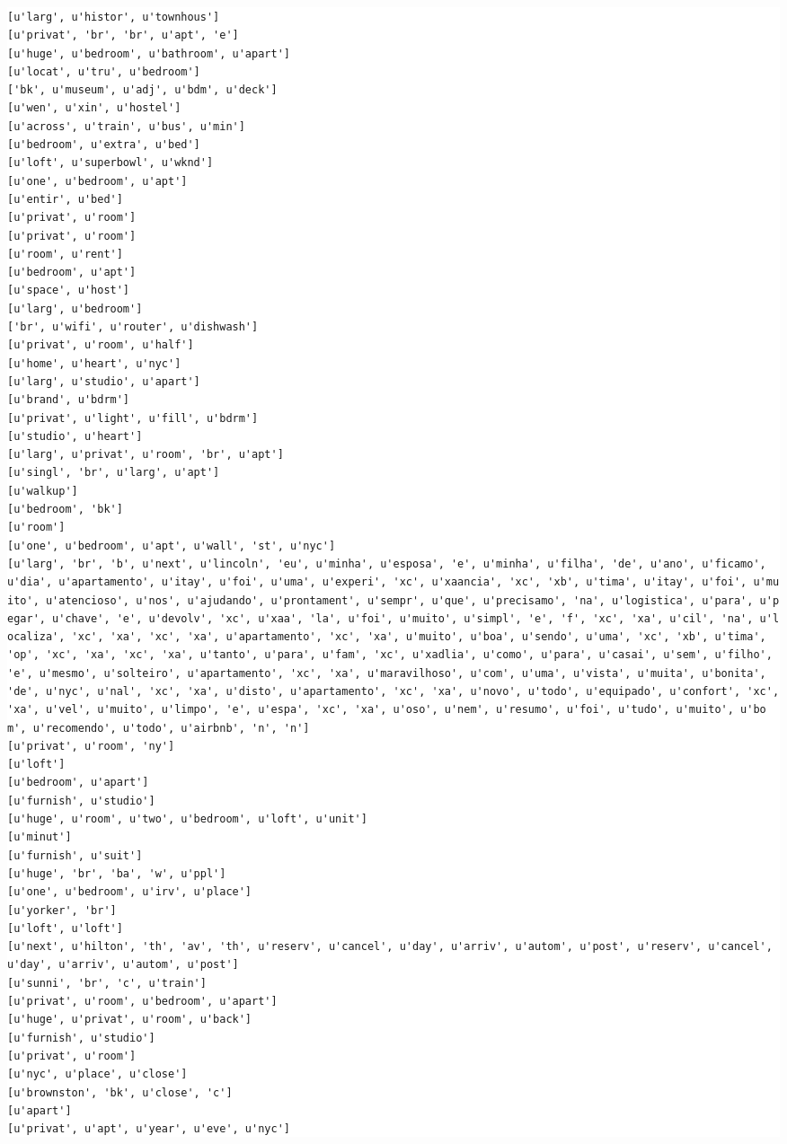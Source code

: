     [u'larg', u'histor', u'townhous']
    [u'privat', 'br', 'br', u'apt', 'e']
    [u'huge', u'bedroom', u'bathroom', u'apart']
    [u'locat', u'tru', u'bedroom']
    ['bk', u'museum', u'adj', u'bdm', u'deck']
    [u'wen', u'xin', u'hostel']
    [u'across', u'train', u'bus', u'min']
    [u'bedroom', u'extra', u'bed']
    [u'loft', u'superbowl', u'wknd']
    [u'one', u'bedroom', u'apt']
    [u'entir', u'bed']
    [u'privat', u'room']
    [u'privat', u'room']
    [u'room', u'rent']
    [u'bedroom', u'apt']
    [u'space', u'host']
    [u'larg', u'bedroom']
    ['br', u'wifi', u'router', u'dishwash']
    [u'privat', u'room', u'half']
    [u'home', u'heart', u'nyc']
    [u'larg', u'studio', u'apart']
    [u'brand', u'bdrm']
    [u'privat', u'light', u'fill', u'bdrm']
    [u'studio', u'heart']
    [u'larg', u'privat', u'room', 'br', u'apt']
    [u'singl', 'br', u'larg', u'apt']
    [u'walkup']
    [u'bedroom', 'bk']
    [u'room']
    [u'one', u'bedroom', u'apt', u'wall', 'st', u'nyc']
    [u'larg', 'br', 'b', u'next', u'lincoln', 'eu', u'minha', u'esposa', 'e', u'minha', u'filha', 'de', u'ano', u'ficamo', u'dia', u'apartamento', u'itay', u'foi', u'uma', u'experi', 'xc', u'xaancia', 'xc', 'xb', u'tima', u'itay', u'foi', u'muito', u'atencioso', u'nos', u'ajudando', u'prontament', u'sempr', u'que', u'precisamo', 'na', u'logistica', u'para', u'pegar', u'chave', 'e', u'devolv', 'xc', u'xaa', 'la', u'foi', u'muito', u'simpl', 'e', 'f', 'xc', 'xa', u'cil', 'na', u'localiza', 'xc', 'xa', 'xc', 'xa', u'apartamento', 'xc', 'xa', u'muito', u'boa', u'sendo', u'uma', 'xc', 'xb', u'tima', 'op', 'xc', 'xa', 'xc', 'xa', u'tanto', u'para', u'fam', 'xc', u'xadlia', u'como', u'para', u'casai', u'sem', u'filho', 'e', u'mesmo', u'solteiro', u'apartamento', 'xc', 'xa', u'maravilhoso', u'com', u'uma', u'vista', u'muita', u'bonita', 'de', u'nyc', u'nal', 'xc', 'xa', u'disto', u'apartamento', 'xc', 'xa', u'novo', u'todo', u'equipado', u'confort', 'xc', 'xa', u'vel', u'muito', u'limpo', 'e', u'espa', 'xc', 'xa', u'oso', u'nem', u'resumo', u'foi', u'tudo', u'muito', u'bom', u'recomendo', u'todo', u'airbnb', 'n', 'n']
    [u'privat', u'room', 'ny']
    [u'loft']
    [u'bedroom', u'apart']
    [u'furnish', u'studio']
    [u'huge', u'room', u'two', u'bedroom', u'loft', u'unit']
    [u'minut']
    [u'furnish', u'suit']
    [u'huge', 'br', 'ba', 'w', u'ppl']
    [u'one', u'bedroom', u'irv', u'place']
    [u'yorker', 'br']
    [u'loft', u'loft']
    [u'next', u'hilton', 'th', 'av', 'th', u'reserv', u'cancel', u'day', u'arriv', u'autom', u'post', u'reserv', u'cancel', u'day', u'arriv', u'autom', u'post']
    [u'sunni', 'br', 'c', u'train']
    [u'privat', u'room', u'bedroom', u'apart']
    [u'huge', u'privat', u'room', u'back']
    [u'furnish', u'studio']
    [u'privat', u'room']
    [u'nyc', u'place', u'close']
    [u'brownston', 'bk', u'close', 'c']
    [u'apart']
    [u'privat', u'apt', u'year', u'eve', u'nyc']